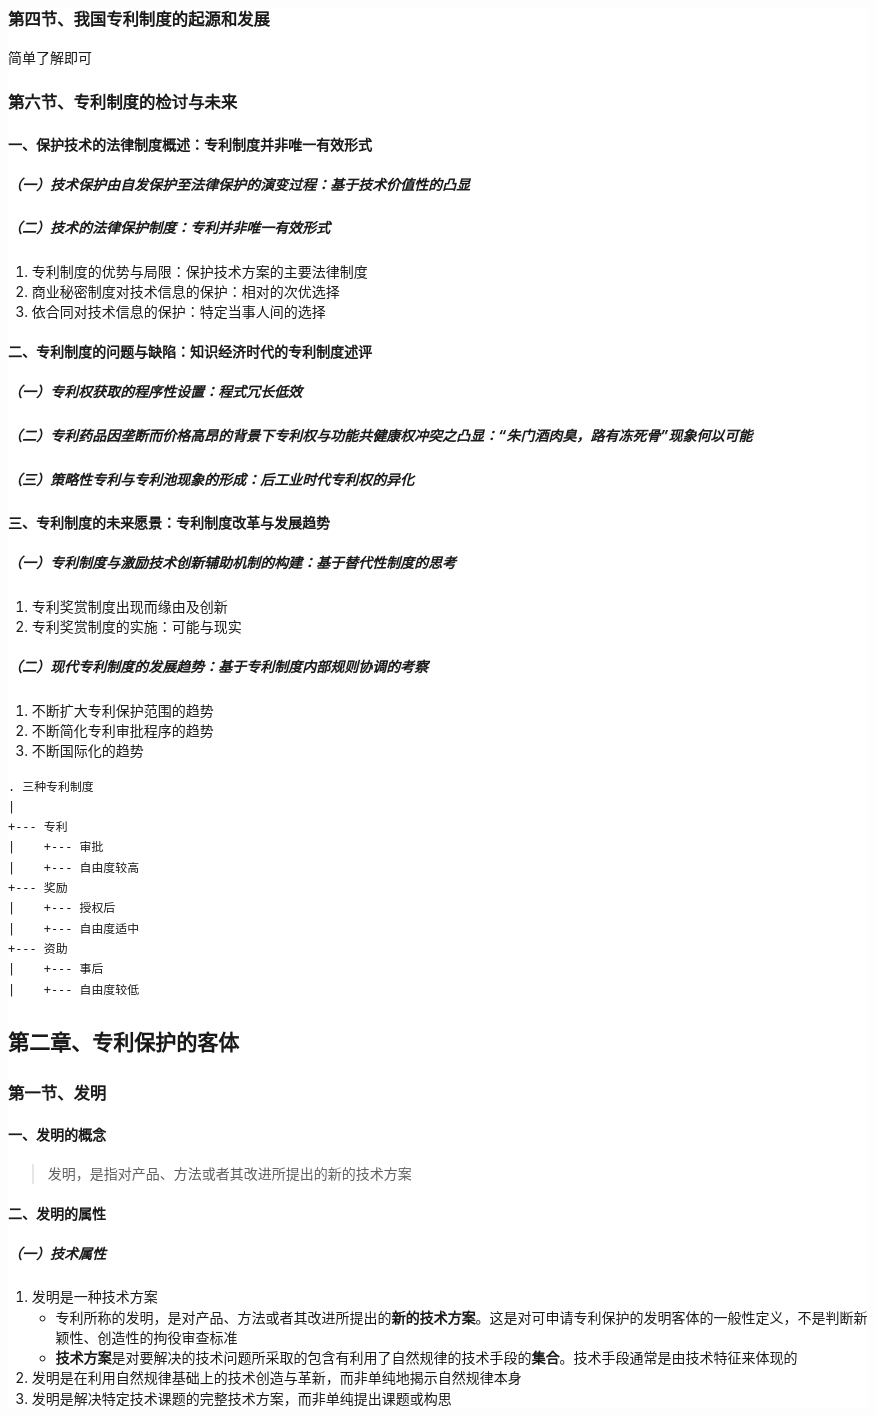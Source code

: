 ### 第四节、我国专利制度的起源和发展
简单了解即可

### 第六节、专利制度的检讨与未来
#### 一、保护技术的法律制度概述：专利制度并非唯一有效形式
##### （一）技术保护由自发保护至法律保护的演变过程：基于技术价值性的凸显
##### （二）技术的法律保护制度：专利并非唯一有效形式
1. 专利制度的优势与局限：保护技术方案的主要法律制度
2. 商业秘密制度对技术信息的保护：相对的次优选择
3. 依合同对技术信息的保护：特定当事人间的选择

#### 二、专利制度的问题与缺陷：知识经济时代的专利制度述评
##### （一）专利权获取的程序性设置：程式冗长低效
##### （二）专利药品因垄断而价格高昂的背景下专利权与功能共健康权冲突之凸显：“朱门酒肉臭，路有冻死骨”现象何以可能
##### （三）策略性专利与专利池现象的形成：后工业时代专利权的异化

#### 三、专利制度的未来愿景：专利制度改革与发展趋势
##### （一）专利制度与激励技术创新辅助机制的构建：基于替代性制度的思考
1. 专利奖赏制度出现而缘由及创新
2. 专利奖赏制度的实施：可能与现实

##### （二）现代专利制度的发展趋势：基于专利制度内部规则协调的考察
1. 不断扩大专利保护范围的趋势
2. 不断简化专利审批程序的趋势
3. 不断国际化的趋势

```
. 三种专利制度
|
+--- 专利
|    +--- 审批
|    +--- 自由度较高
+--- 奖励
|    +--- 授权后
|    +--- 自由度适中
+--- 资助
|    +--- 事后
|    +--- 自由度较低
```

## 第二章、专利保护的客体
### 第一节、发明
#### 一、发明的概念
> 发明，是指对产品、方法或者其改进所提出的新的技术方案

#### 二、发明的属性
##### （一）技术属性
1. 发明是一种技术方案
	- 专利所称的发明，是对产品、方法或者其改进所提出的**新的技术方案**。这是对可申请专利保护的发明客体的一般性定义，不是判断新颖性、创造性的拘役审查标准
	- **技术方案**是对要解决的技术问题所采取的包含有利用了自然规律的技术手段的**集合**。技术手段通常是由技术特征来体现的
2. 发明是在利用自然规律基础上的技术创造与革新，而非单纯地揭示自然规律本身
3. 发明是解决特定技术课题的完整技术方案，而非单纯提出课题或构思
